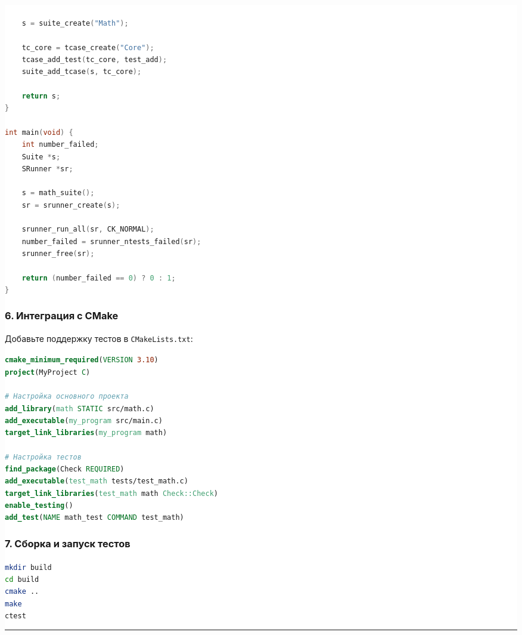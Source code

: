 ```c

    s = suite_create("Math");

    tc_core = tcase_create("Core");
    tcase_add_test(tc_core, test_add);
    suite_add_tcase(s, tc_core);

    return s;
}

int main(void) {
    int number_failed;
    Suite *s;
    SRunner *sr;

    s = math_suite();
    sr = srunner_create(s);

    srunner_run_all(sr, CK_NORMAL);
    number_failed = srunner_ntests_failed(sr);
    srunner_free(sr);

    return (number_failed == 0) ? 0 : 1;
}
```

### 6. **Интеграция с CMake**

Добавьте поддержку тестов в `CMakeLists.txt`:

```cmake
cmake_minimum_required(VERSION 3.10)
project(MyProject C)

# Настройка основного проекта
add_library(math STATIC src/math.c)
add_executable(my_program src/main.c)
target_link_libraries(my_program math)

# Настройка тестов
find_package(Check REQUIRED)
add_executable(test_math tests/test_math.c)
target_link_libraries(test_math math Check::Check)
enable_testing()
add_test(NAME math_test COMMAND test_math)
```

### 7. **Сборка и запуск тестов**

```bash
mkdir build
cd build
cmake ..
make
ctest
```

---